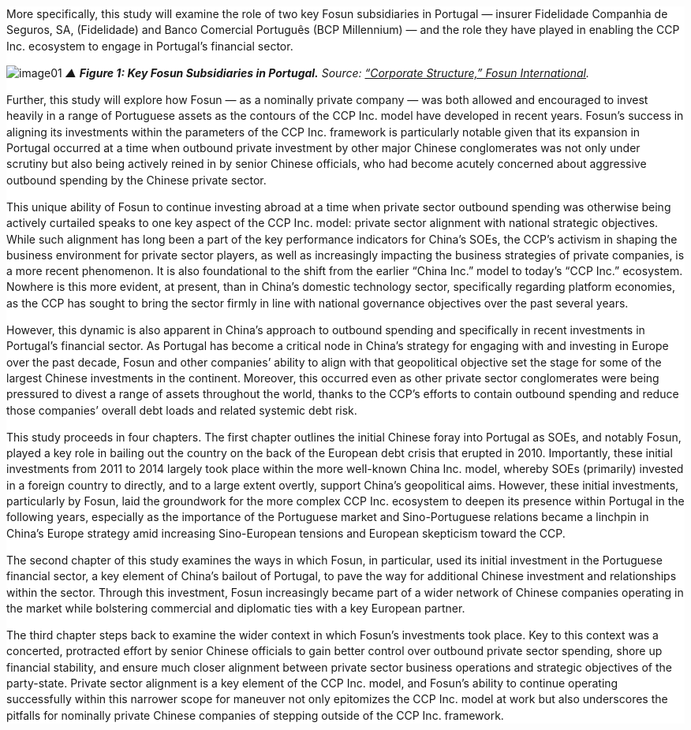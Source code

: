 More specifically, this study will examine the role of two key Fosun subsidiaries in Portugal — insurer Fidelidade Companhia de Seguros, SA, (Fidelidade) and Banco Comercial Português (BCP Millennium) — and the role they have played in enabling the CCP Inc. ecosystem to engage in Portugal’s financial sector.

![image01](https://i.imgur.com/pMIFvQS.png)
_▲ __Figure 1: Key Fosun Subsidiaries in Portugal.__ Source: [“Corporate Structure,” Fosun International](https://ir.fosun.com/en/investor-relations/fosun-ecosystem/corporate-structure/)._

Further, this study will explore how Fosun — as a nominally private company — was both allowed and encouraged to invest heavily in a range of Portuguese assets as the contours of the CCP Inc. model have developed in recent years. Fosun’s success in aligning its investments within the parameters of the CCP Inc. framework is particularly notable given that its expansion in Portugal occurred at a time when outbound private investment by other major Chinese conglomerates was not only under scrutiny but also being actively reined in by senior Chinese officials, who had become acutely concerned about aggressive outbound spending by the Chinese private sector.

This unique ability of Fosun to continue investing abroad at a time when private sector outbound spending was otherwise being actively curtailed speaks to one key aspect of the CCP Inc. model: private sector alignment with national strategic objectives. While such alignment has long been a part of the key performance indicators for China’s SOEs, the CCP’s activism in shaping the business environment for private sector players, as well as increasingly impacting the business strategies of private companies, is a more recent phenomenon. It is also foundational to the shift from the earlier “China Inc.” model to today’s “CCP Inc.” ecosystem. Nowhere is this more evident, at present, than in China’s domestic technology sector, specifically regarding platform economies, as the CCP has sought to bring the sector firmly in line with national governance objectives over the past several years.

However, this dynamic is also apparent in China’s approach to outbound spending and specifically in recent investments in Portugal’s financial sector. As Portugal has become a critical node in China’s strategy for engaging with and investing in Europe over the past decade, Fosun and other companies’ ability to align with that geopolitical objective set the stage for some of the largest Chinese investments in the continent. Moreover, this occurred even as other private sector conglomerates were being pressured to divest a range of assets throughout the world, thanks to the CCP’s efforts to contain outbound spending and reduce those companies’ overall debt loads and related systemic debt risk.

This study proceeds in four chapters. The first chapter outlines the initial Chinese foray into Portugal as SOEs, and notably Fosun, played a key role in bailing out the country on the back of the European debt crisis that erupted in 2010. Importantly, these initial investments from 2011 to 2014 largely took place within the more well-known China Inc. model, whereby SOEs (primarily) invested in a foreign country to directly, and to a large extent overtly, support China’s geopolitical aims. However, these initial investments, particularly by Fosun, laid the groundwork for the more complex CCP Inc. ecosystem to deepen its presence within Portugal in the following years, especially as the importance of the Portuguese market and Sino-Portuguese relations became a linchpin in China’s Europe strategy amid increasing Sino-European tensions and European skepticism toward the CCP.

The second chapter of this study examines the ways in which Fosun, in particular, used its initial investment in the Portuguese financial sector, a key element of China’s bailout of Portugal, to pave the way for additional Chinese investment and relationships within the sector. Through this investment, Fosun increasingly became part of a wider network of Chinese companies operating in the market while bolstering commercial and diplomatic ties with a key European partner.

The third chapter steps back to examine the wider context in which Fosun’s investments took place. Key to this context was a concerted, protracted effort by senior Chinese officials to gain better control over outbound private sector spending, shore up financial stability, and ensure much closer alignment between private sector business operations and strategic objectives of the party-state. Private sector alignment is a key element of the CCP Inc. model, and Fosun’s ability to continue operating successfully within this narrower scope for maneuver not only epitomizes the CCP Inc. model at work but also underscores the pitfalls for nominally private Chinese companies of stepping outside of the CCP Inc. framework.
